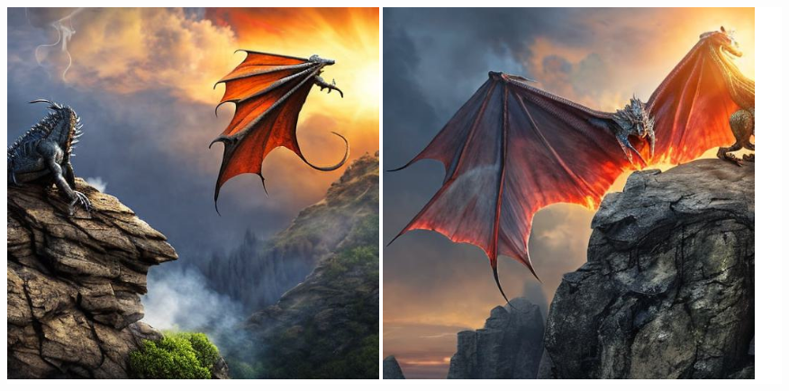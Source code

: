 <img src="imgs_sdv2.1/2_Majestic_dragon,_perched_atop_a_cliff_overlooking_a_fiery_landscape,_with_smoke_and_ash_rising_into_the_air,_intense,_detailed,_scales,_dynamic,_epic_2.jpg" width="48%" alt="SD v2.1">
<img src="imgs_sdv2.1/2_Majestic_dragon,_perched_atop_a_cliff_overlooking_a_fiery_landscape,_with_smoke_and_ash_rising_into_the_air,_intense,_detailed,_scales,_dynamic,_epic_3.jpg" width="48%" alt="SD v2.1"></td><td>